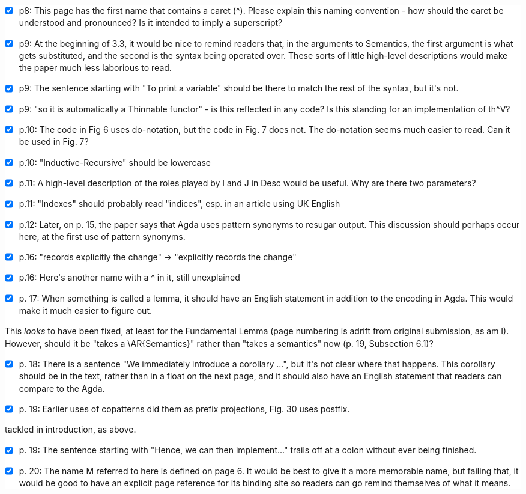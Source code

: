 * [X] p8: This page has the first name that contains a caret (^). Please
      explain this naming convention - how should the caret be understood
      and pronounced? Is it intended to imply a superscript?

* [X] p9: At the beginning of 3.3, it would be nice to remind readers that,
      in the arguments to Semantics, the first argument is what gets
      substituted, and the second is the syntax being operated over. These
      sorts of little high-level descriptions would make the paper much less
      laborious to read.

* [X] p9: The sentence starting with "To print a variable" should be there
      to match the rest of the syntax, but it's not.

* [X] p9: "so it is automatically a Thinnable functor" - is this reflected
      in any code? Is this standing for an implementation of th^V?

* [X] p.10: The code in Fig 6 uses do-notation, but the code in Fig. 7 does
      not. The do-notation seems much easier to read. Can it be used in
      Fig. 7?

* [X] p.10: "Inductive-Recursive" should be lowercase

* [X] p.11: A high-level description of the roles played by I and J in Desc
      would be useful. Why are there two parameters?

* [X] p.11: "Indexes" should probably read "indices", esp. in an article
      using UK English

* [X] p.12: Later, on p. 15, the paper says that Agda uses pattern synonyms
      to resugar output. This discussion should perhaps occur here, at the
      first use of pattern synonyms.

* [X] p.16: "records explicitly the change" -> "explicitly records the change"

* [X] p.16: Here's another name with a ^ in it, still unexplained

* [X] p. 17: When something is called a lemma, it should have an English
      statement in addition to the encoding in Agda. This would make it much
      easier to figure out.

This *looks* to have been fixed, at least for the Fundamental Lemma
(page numbering is adrift from original submission, as am I). However,
should it be "takes a \AR{Semantics}" rather than "takes a semantics"
now (p. 19, Subsection 6.1)?

* [X] p. 18: There is a sentence "We immediately introduce a corollary ...",
      but it's not clear where that happens. This corollary should be in the
      text, rather than in a float on the next page, and it should also have
      an English statement that readers can compare to the Agda.

* [X] p. 19: Earlier uses of copatterns did them as prefix projections,
      Fig. 30 uses postfix. 

tackled in introduction, as above. 

* [X] p. 19: The sentence starting with "Hence, we can then implement..."
      trails off at a colon without ever being finished.

* [X] p. 20: The name M referred to here is defined on page 6. It would be
      best to give it a more memorable name, but failing that, it would be
      good to have an explicit page reference for its binding site so
      readers can go remind themselves of what it means.
